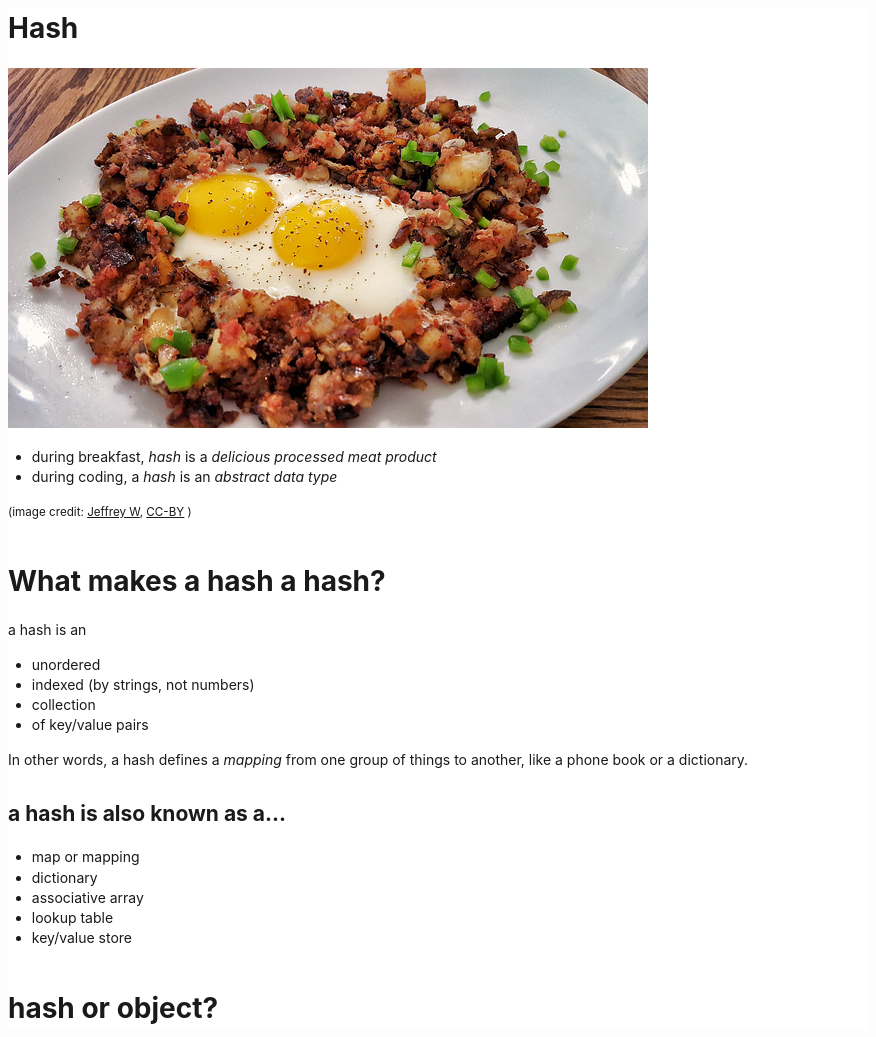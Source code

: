 # Hash

![corned beef hash](../images/cornedbeefhash.jpeg)

* during breakfast, *hash* is a *delicious processed meat product*
* during coding, a *hash* is an *abstract data type*

<small>(image credit: [Jeffrey W](https://www.flickr.com/photos/jeffreyww/26139552220), [CC-BY](https://creativecommons.org/licenses/by/2.0/) )</small>

# What makes a hash a hash?

a hash is an

* unordered
* indexed (by strings, not numbers)
* collection
* of key/value pairs

In other words, a hash defines a *mapping* from one group of things to another, like a phone book or a dictionary.

## a hash is also known as a...

  * map or mapping
  * dictionary
  * associative array
  * lookup table
  * key/value store

# hash or object?
